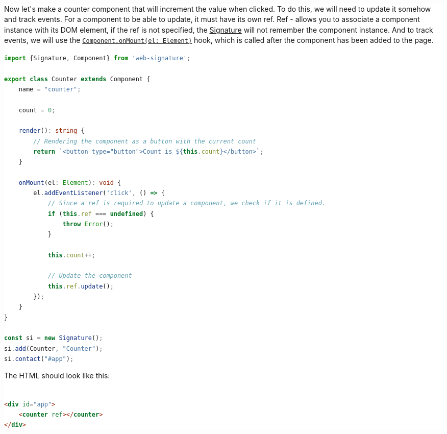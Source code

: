 Now let's make a counter component that will increment the value when clicked. To do this,
we will need to update it somehow and track events.
For a component to be able to update, it must have its own ref. Ref - allows you to associate a
component instance with
its DOM
element, if the ref is not specified, the [Signature](./Signature.md) will not remember the component instance.
And to track events, we will use the [`Component.onMount(el: Element)`](./Component.md#componentonmount) hook, which is
called after the component has been
added to
the page.

```ts
import {Signature, Component} from 'web-signature';

export class Counter extends Component {
	name = "counter";

	count = 0;

	render(): string {
		// Rendering the component as a button with the current count
		return `<button type="button">Count is ${this.count}</button>`;
	}

	onMount(el: Element): void {
		el.addEventListener('click', () => {
			// Since a ref is required to update a component, we check if it is defined.
			if (this.ref === undefined) {
				throw Error();
			}

			this.count++;

			// Update the component
			this.ref.update();
		});
	}
}

const si = new Signature();
si.add(Counter, "Counter");
si.contact("#app");
```

The HTML should look like this:

```html

<div id="app">
    <counter ref></counter>
</div>
```
